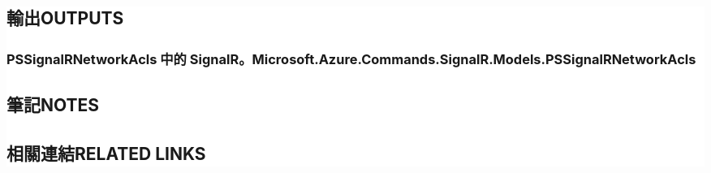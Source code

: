 ## <span data-ttu-id="dde6c-150">輸出</span><span class="sxs-lookup"><span data-stu-id="dde6c-150">OUTPUTS</span></span>

### <span data-ttu-id="dde6c-151">PSSignalRNetworkAcls 中的 SignalR。</span><span class="sxs-lookup"><span data-stu-id="dde6c-151">Microsoft.Azure.Commands.SignalR.Models.PSSignalRNetworkAcls</span></span>

## <span data-ttu-id="dde6c-152">筆記</span><span class="sxs-lookup"><span data-stu-id="dde6c-152">NOTES</span></span>

## <span data-ttu-id="dde6c-153">相關連結</span><span class="sxs-lookup"><span data-stu-id="dde6c-153">RELATED LINKS</span></span>
